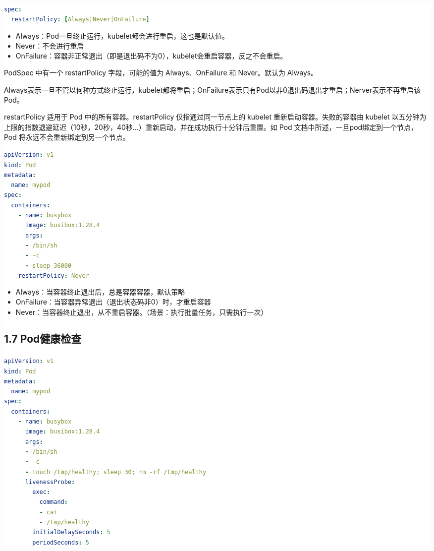 ```yaml
spec:
  restartPolicy: [Always|Never|OnFailure] 
```

- Always：Pod一旦终止运行，kubelet都会进行重启，这也是默认值。
- Never：不会进行重启
- OnFailure：容器非正常退出（即是退出码不为0），kubelet会重启容器，反之不会重启。



PodSpec 中有一个 restartPolicy 字段，可能的值为 Always、OnFailure 和 Never。默认为 Always。

Always表示一旦不管以何种方式终止运行，kubelet都将重启；OnFailure表示只有Pod以非0退出码退出才重启；Nerver表示不再重启该Pod。

restartPolicy 适用于 Pod 中的所有容器。restartPolicy 仅指通过同一节点上的 kubelet 重新启动容器。失败的容器由 kubelet 以五分钟为上限的指数退避延迟（10秒，20秒，40秒…）重新启动，并在成功执行十分钟后重置。如 Pod 文档中所述，一旦pod绑定到一个节点，Pod 将永远不会重新绑定到另一个节点。

```yaml
apiVersion: v1
kind: Pod
metadata:
  name: mypod
spec:
  containers:
    - name: busybox
      image: busibox:1.28.4
      args:
      - /bin/sh
      - -c
      - sleep 36000
    restartPolicy: Never
```

- Always：当容器终止退出后，总是容器容器，默认策略
- OnFailure：当容器异常退出（退出状态码非0）时，才重启容器
- Never：当容器终止退出，从不重启容器。（场景：执行批量任务，只需执行一次）

## 1.7 Pod健康检查

```yaml
apiVersion: v1
kind: Pod
metadata:
  name: mypod
spec:
  containers:
    - name: busybox
      image: busibox:1.28.4
      args:
      - /bin/sh
      - -c
      - touch /tmp/healthy; sleep 30; rm -rf /tmp/healthy
      livenessProbe:
        exec:
          command:
          - cat
          - /tmp/healthy
        initialDelaySeconds: 5
        periodSeconds: 5
```
